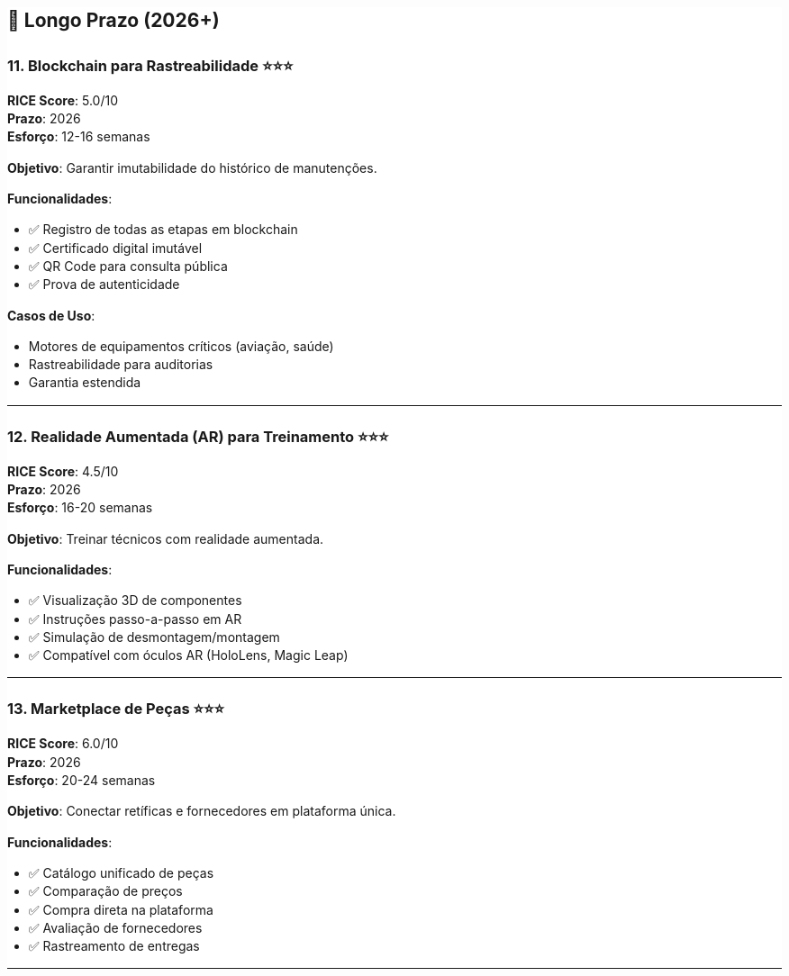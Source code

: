 
## 📅 Longo Prazo (2026+)

### 11. Blockchain para Rastreabilidade ⭐⭐⭐
**RICE Score**: 5.0/10  
**Prazo**: 2026  
**Esforço**: 12-16 semanas

**Objetivo**: Garantir imutabilidade do histórico de manutenções.

**Funcionalidades**:
- ✅ Registro de todas as etapas em blockchain
- ✅ Certificado digital imutável
- ✅ QR Code para consulta pública
- ✅ Prova de autenticidade

**Casos de Uso**:
- Motores de equipamentos críticos (aviação, saúde)
- Rastreabilidade para auditorias
- Garantia estendida

---

### 12. Realidade Aumentada (AR) para Treinamento ⭐⭐⭐
**RICE Score**: 4.5/10  
**Prazo**: 2026  
**Esforço**: 16-20 semanas

**Objetivo**: Treinar técnicos com realidade aumentada.

**Funcionalidades**:
- ✅ Visualização 3D de componentes
- ✅ Instruções passo-a-passo em AR
- ✅ Simulação de desmontagem/montagem
- ✅ Compatível com óculos AR (HoloLens, Magic Leap)

---

### 13. Marketplace de Peças ⭐⭐⭐
**RICE Score**: 6.0/10  
**Prazo**: 2026  
**Esforço**: 20-24 semanas

**Objetivo**: Conectar retíficas e fornecedores em plataforma única.

**Funcionalidades**:
- ✅ Catálogo unificado de peças
- ✅ Comparação de preços
- ✅ Compra direta na plataforma
- ✅ Avaliação de fornecedores
- ✅ Rastreamento de entregas

---
